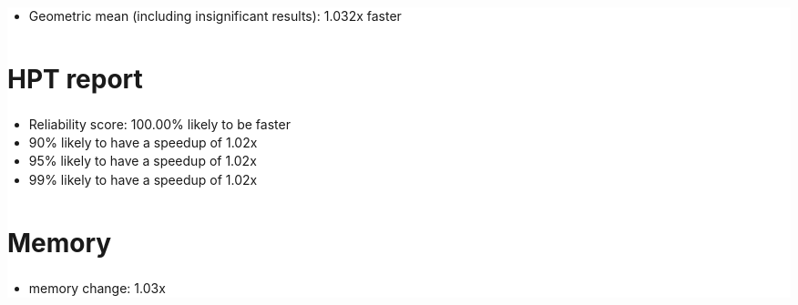 
- Geometric mean (including insignificant results): 1.032x faster

# HPT report

- Reliability score: 100.00% likely to be faster
- 90% likely to have a speedup of 1.02x
- 95% likely to have a speedup of 1.02x
- 99% likely to have a speedup of 1.02x

# Memory
- memory change: 1.03x